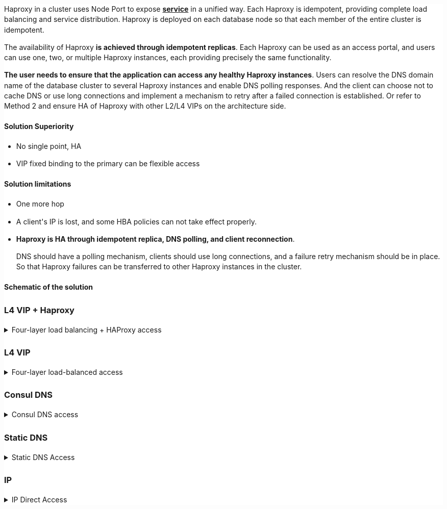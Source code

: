 Haproxy in a cluster uses Node Port to expose [**service**](c-service/) in a unified way. Each Haproxy is idempotent, providing complete load balancing and service distribution. Haproxy is deployed on each database node so that each member of the entire cluster is idempotent.

The availability of Haproxy **is achieved through idempotent replicas**. Each Haproxy can be used as an access portal, and users can use one, two, or multiple Haproxy instances, each providing precisely the same functionality.

**The user needs to ensure that the application can access any healthy Haproxy instances**. Users can resolve the DNS domain name of the database cluster to several Haproxy instances and enable DNS polling responses. And the client can choose not to cache DNS or use long connections and implement a mechanism to retry after a failed connection is established. Or refer to Method 2 and ensure HA of Haproxy with other L2/L4 VIPs on the architecture side.

#### Solution Superiority

* No single point, HA

* VIP fixed binding to the primary can be flexible access

#### Solution limitations

* One more hop

* A client's IP is lost, and some HBA policies can not take effect properly.

* **Haproxy is HA through idempotent replica, DNS polling, and client reconnection**.

  DNS should have a polling mechanism, clients should use long connections, and a failure retry mechanism should be in place. So that Haproxy failures can be transferred to other Haproxy instances in the cluster.

#### Schematic of the solution




### L4 VIP + Haproxy

<details><summary>Four-layer load balancing + HAProxy access</summary></details>



### L4 VIP

<details><summary>Four-layer load-balanced access</summary></details>



### Consul DNS

<details><summary>Consul DNS access</summary></details>



### Static DNS

<details><summary>Static DNS Access</summary></details>



### IP

<details><summary>IP Direct Access</summary></details>



